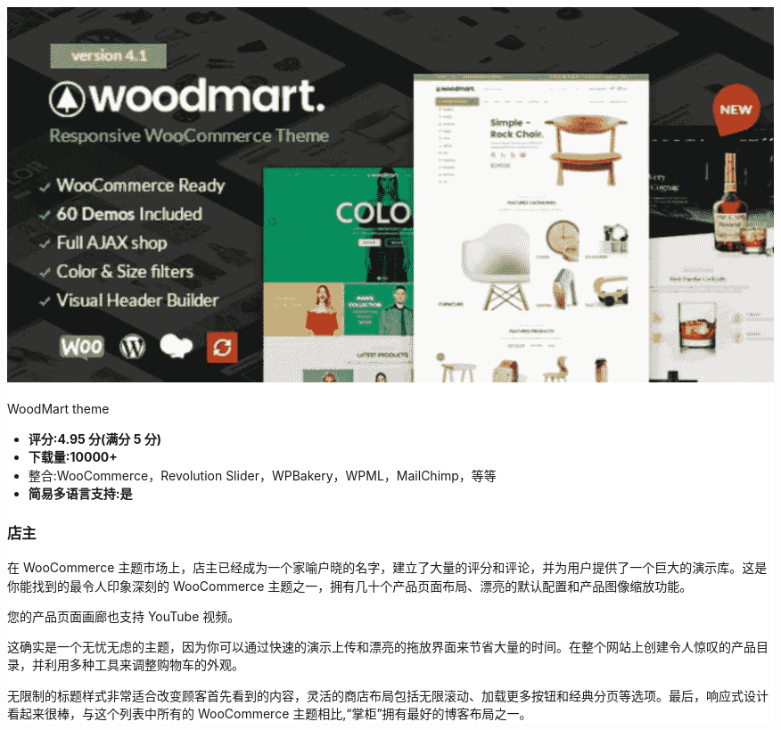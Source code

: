 ![WooCommerce theme: WoodMart](img/44f18c9609f610517f0bb705be4df56d.png)

WoodMart theme



*   **评分:4.95 分(满分 5 分)**
*   **下载量:10000+**
*   整合:WooCommerce，Revolution Slider，WPBakery，WPML，MailChimp，等等
*   **简易多语言支持:是**

### 店主

在 WooCommerce 主题市场上，店主已经成为一个家喻户晓的名字，建立了大量的评分和评论，并为用户提供了一个巨大的演示库。这是你能找到的最令人印象深刻的 WooCommerce 主题之一，拥有几十个产品页面布局、漂亮的默认配置和产品图像缩放功能。

您的产品页面画廊也支持 YouTube 视频。

这确实是一个无忧无虑的主题，因为你可以通过快速的演示上传和漂亮的拖放界面来节省大量的时间。在整个网站上创建令人惊叹的产品目录，并利用多种工具来调整购物车的外观。

无限制的标题样式非常适合改变顾客首先看到的内容，灵活的商店布局包括无限滚动、加载更多按钮和经典分页等选项。最后，响应式设计看起来很棒，与这个列表中所有的 WooCommerce 主题相比,“掌柜”拥有最好的博客布局之一。
